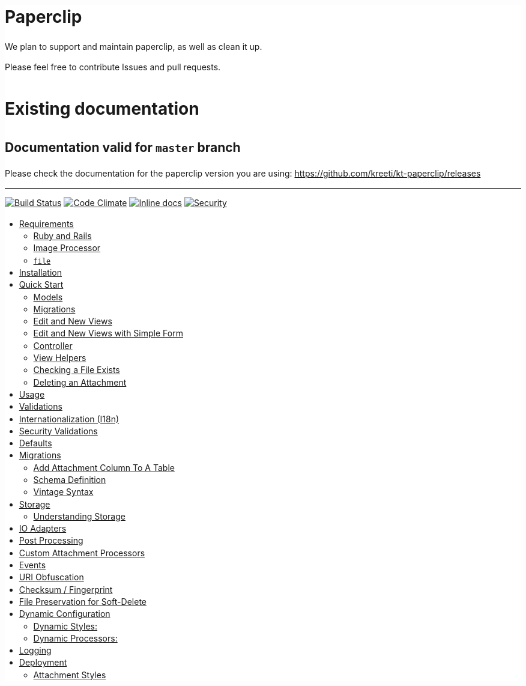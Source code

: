 Paperclip
=========

We plan to support and maintain paperclip, as well as clean it up.

Please feel free to contribute Issues and pull requests.

# Existing documentation

## Documentation valid for `master` branch

Please check the documentation for the paperclip version you are using:
https://github.com/kreeti/kt-paperclip/releases

---

[![Build Status](https://travis-ci.com/kreeti/kt-paperclip.svg?branch=master)](https://travis-ci.com/kreeti/kt-paperclip)
[![Code Climate](https://codeclimate.com/github/kreeti/paperclip.svg)](https://codeclimate.com/github/kreeti/paperclip)
[![Inline docs](http://inch-ci.org/github/kreeti/paperclip.svg)](http://inch-ci.org/github/kreeti/paperclip)
[![Security](https://hakiri.io/github/kreeti/paperclip/master.svg)](https://hakiri.io/github/kreeti/paperclip/master)




- [Requirements](#requirements)
  - [Ruby and Rails](#ruby-and-rails)
  - [Image Processor](#image-processor)
  - [`file`](#file)
- [Installation](#installation)
- [Quick Start](#quick-start)
  - [Models](#models)
  - [Migrations](#migrations)
  - [Edit and New Views](#edit-and-new-views)
  - [Edit and New Views with Simple Form](#edit-and-new-views-with-simple-form)
  - [Controller](#controller)
  - [View Helpers](#view-helpers)
  - [Checking a File Exists](#checking-a-file-exists)
  - [Deleting an Attachment](#deleting-an-attachment)
- [Usage](#usage)
- [Validations](#validations)
- [Internationalization (I18n)](#internationalization-i18n)
- [Security Validations](#security-validations)
- [Defaults](#defaults)
- [Migrations](#migrations-1)
  - [Add Attachment Column To A Table](#add-attachment-column-to-a-table)
  - [Schema Definition](#schema-definition)
  - [Vintage Syntax](#vintage-syntax)
- [Storage](#storage)
  - [Understanding Storage](#understanding-storage)
- [IO Adapters](#io-adapters)
- [Post Processing](#post-processing)
- [Custom Attachment Processors](#custom-attachment-processors)
- [Events](#events)
- [URI Obfuscation](#uri-obfuscation)
- [Checksum / Fingerprint](#checksum--fingerprint)
- [File Preservation for Soft-Delete](#file-preservation-for-soft-delete)
- [Dynamic Configuration](#dynamic-configuration)
  - [Dynamic Styles:](#dynamic-styles)
  - [Dynamic Processors:](#dynamic-processors)
- [Logging](#logging)
- [Deployment](#deployment)
  - [Attachment Styles](#attachment-styles)